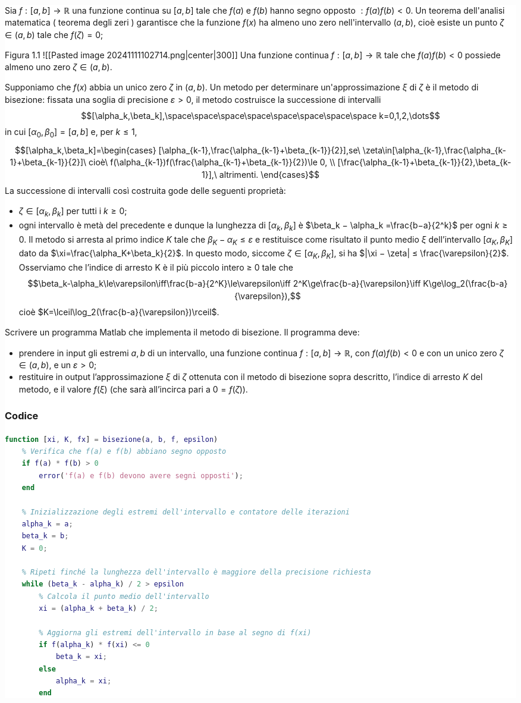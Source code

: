 Sia $f:[a,b]\rightarrow\mathbb{R}$ una funzione continua su $[a,b]$ tale che $f(a)$ e $f(b)$ hanno segno opposto $:f(a)f(b)\lt 0$. Un teorema dell'analisi matematica ( teorema degli zeri ) garantisce che la funzione $f(x)$ ha almeno uno zero nell'intervallo $(a,b)$, cioè esiste un punto $\zeta\in(a,b)$ tale che $f(\zeta)=0$; 

Figura 1.1
![[Pasted image 20241111102714.png|center|300]]
	Una funzione continua $f:[a,b]\rightarrow\mathbb R$ tale che $f(a)f(b)<0$ possiede almeno uno zero $\zeta\in(a,b)$.

Supponiamo che $f(x)$ abbia un unico zero $\zeta$ in $(a,b)$. Un metodo per determinare un'approssimazione $\xi$ di $\zeta$ è il metodo di bisezione: fissata una soglia di precisione $\varepsilon>0$, il metodo costruisce la successione di intervalli $$[\alpha_k,\beta_k],\space\space\space\space\space\space\space\space k=0,1,2,\dots$$ in cui $[\alpha_0,\beta_0]=[a,b]$ e, per $k\le1$,$$[\alpha_k,\beta_k]=\begin{cases}
[\alpha_{k-1},\frac{\alpha_{k-1}+\beta_{k-1}}{2}],se\ \zeta\in[\alpha_{k-1},\frac{\alpha_{k-1}+\beta_{k-1}}{2}]\ cioè\ f(\alpha_{k-1})f(\frac{\alpha_{k-1}+\beta_{k-1}}{2})\le 0, \\
[\frac{\alpha_{k-1}+\beta_{k-1}}{2},\beta_{k-1}],\ altrimenti.
\end{cases}$$
La successione di intervalli così costruita gode delle seguenti proprietà:
- $\zeta\in[\alpha_k ,\beta_k ]$ per tutti i $k \ge 0$;
- ogni intervallo è metà del precedente e dunque la lunghezza di $[\alpha_k , \beta_k ]$ è $\beta_k − \alpha_k =\frac{b−a}{2^k}$ per ogni $k \ge 0$.
Il metodo si arresta al primo indice $K$ tale che $\beta_K − \alpha_K \le\varepsilon$ e restituisce come risultato il punto medio $\xi$ dell’intervallo $[\alpha_K , \beta_K ]$ dato da $\xi=\frac{\alpha_K+\beta_k}{2}$. In questo modo, siccome $\zeta\in[\alpha_K , \beta_K ]$, si ha $|\xi − \zeta| ≤ \frac{\varepsilon}{2}$.
Osserviamo che l’indice di arresto K è il più piccolo intero ≥ 0 tale che $$\beta_k-\alpha_k\le\varepsilon\iff\frac{b-a}{2^K}\le\varepsilon\iff 2^K\ge\frac{b-a}{\varepsilon}\iff K\ge\log_2(\frac{b-a}{\varepsilon}),$$
cioè $K=\lceil\log_2(\frac{b-a}{\varepsilon})\rceil$.

Scrivere un programma Matlab che implementa il metodo di bisezione. Il programma deve:
- prendere in input gli estremi $a, b$ di un intervallo, una funzione continua $f:[a, b]\rightarrow\mathbb R$, con $f(a)f(b) < 0$ e con un unico zero $\zeta\in(a, b)$, e un $\varepsilon > 0$;
- restituire in output l’approssimazione $\xi$ di $\zeta$ ottenuta con il metodo di bisezione sopra descritto, l’indice di arresto $K$ del metodo, e il valore $f(\xi)$ (che sarà all’incirca pari a $0 = f (\zeta)$).
### Codice

```matlab title:"Esercizio 1.6"
function [xi, K, fx] = bisezione(a, b, f, epsilon)
    % Verifica che f(a) e f(b) abbiano segno opposto
    if f(a) * f(b) > 0
        error('f(a) e f(b) devono avere segni opposti');
    end

    % Inizializzazione degli estremi dell'intervallo e contatore delle iterazioni
    alpha_k = a;
    beta_k = b;
    K = 0;

    % Ripeti finché la lunghezza dell'intervallo è maggiore della precisione richiesta
    while (beta_k - alpha_k) / 2 > epsilon
        % Calcola il punto medio dell'intervallo
        xi = (alpha_k + beta_k) / 2;

        % Aggiorna gli estremi dell'intervallo in base al segno di f(xi)
        if f(alpha_k) * f(xi) <= 0
            beta_k = xi;
        else
            alpha_k = xi;
        end

```